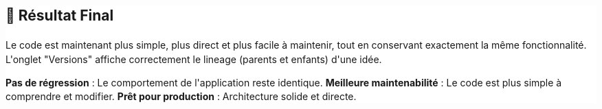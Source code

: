 
## 🚀 Résultat Final

Le code est maintenant plus simple, plus direct et plus facile à maintenir, tout en conservant exactement la même fonctionnalité. L'onglet "Versions" affiche correctement le lineage (parents et enfants) d'une idée.

**Pas de régression** : Le comportement de l'application reste identique.
**Meilleure maintenabilité** : Le code est plus simple à comprendre et modifier.
**Prêt pour production** : Architecture solide et directe.
